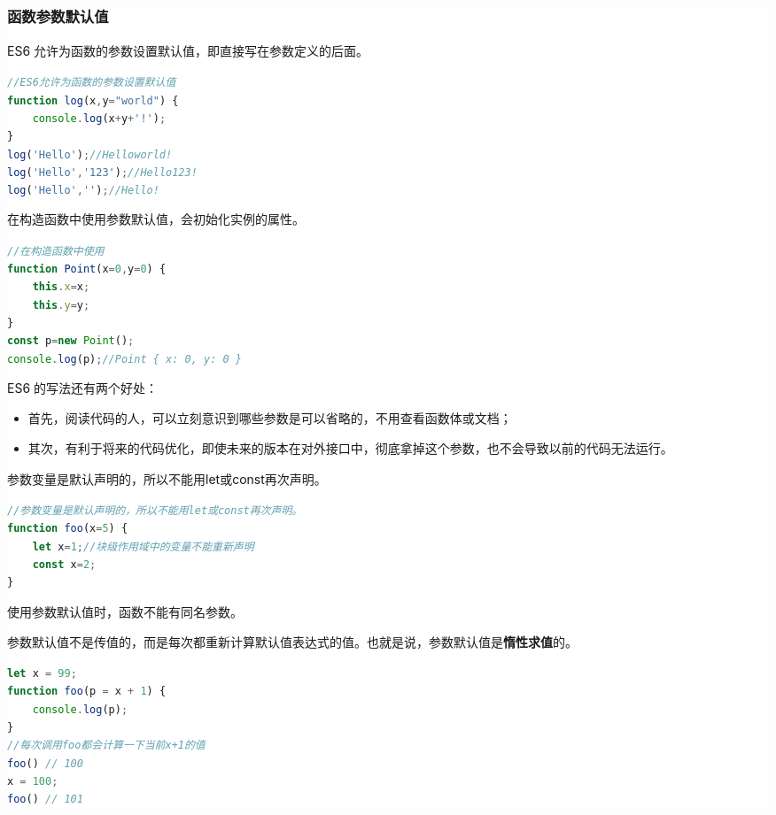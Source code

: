 ### 函数参数默认值

ES6 允许为函数的参数设置默认值，即直接写在参数定义的后面。

```javascript
//ES6允许为函数的参数设置默认值
function log(x,y="world") {
	console.log(x+y+'!');
}
log('Hello');//Helloworld!
log('Hello','123');//Hello123!
log('Hello','');//Hello!
```



在构造函数中使用参数默认值，会初始化实例的属性。

```javascript
//在构造函数中使用
function Point(x=0,y=0) {
    this.x=x;
    this.y=y;
}
const p=new Point();
console.log(p);//Point { x: 0, y: 0 }
```



ES6 的写法还有两个好处：

- 首先，阅读代码的人，可以立刻意识到哪些参数是可以省略的，不用查看函数体或文档；

- 其次，有利于将来的代码优化，即使未来的版本在对外接口中，彻底拿掉这个参数，也不会导致以前的代码无法运行。



参数变量是默认声明的，所以不能用let或const再次声明。

```javascript
//参数变量是默认声明的，所以不能用let或const再次声明。
function foo(x=5) {
    let x=1;//块级作用域中的变量不能重新声明
  	const x=2;
}
```

使用参数默认值时，函数不能有同名参数。

参数默认值不是传值的，而是每次都重新计算默认值表达式的值。也就是说，参数默认值是**惰性求值**的。

```javascript
let x = 99;
function foo(p = x + 1) {
    console.log(p);
}
//每次调用foo都会计算一下当前x+1的值
foo() // 100
x = 100;
foo() // 101
```
